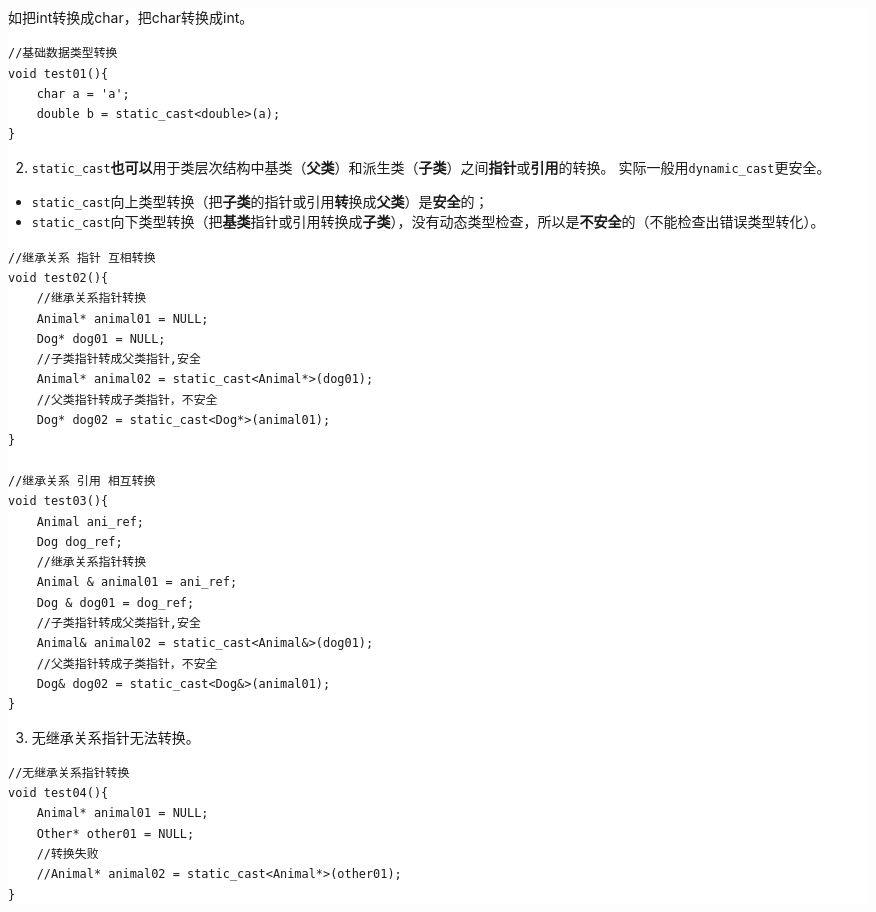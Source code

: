 如把int转换成char，把char转换成int。

```
//基础数据类型转换
void test01(){
	char a = 'a';
	double b = static_cast<double>(a);
}
```

2. `static_cast`**也可以**用于类层次结构中基类（**父类**）和派生类（**子类**）之间**指针**或**引用**的转换。
   实际一般用`dynamic_cast`更安全。

- `static_cast`向上类型转换（把**子类**的指针或引用**转**换成**父类**）是**安全**的；
- `static_cast`向下类型转换（把**基类**指针或引用转换成**子类**），没有动态类型检查，所以是**不安全**的（不能检查出错误类型转化）。

```
//继承关系 指针 互相转换
void test02(){
	//继承关系指针转换
	Animal* animal01 = NULL;
	Dog* dog01 = NULL;
	//子类指针转成父类指针,安全
	Animal* animal02 = static_cast<Animal*>(dog01);
	//父类指针转成子类指针，不安全
	Dog* dog02 = static_cast<Dog*>(animal01);
}

//继承关系 引用 相互转换
void test03(){
	Animal ani_ref;
	Dog dog_ref;
	//继承关系指针转换
	Animal & animal01 = ani_ref;
	Dog & dog01 = dog_ref;
	//子类指针转成父类指针,安全
	Animal& animal02 = static_cast<Animal&>(dog01);
	//父类指针转成子类指针，不安全
	Dog& dog02 = static_cast<Dog&>(animal01);
}
```

3. 无继承关系指针无法转换。

```
//无继承关系指针转换
void test04(){
	Animal* animal01 = NULL;
	Other* other01 = NULL;
	//转换失败
	//Animal* animal02 = static_cast<Animal*>(other01);
}
```


